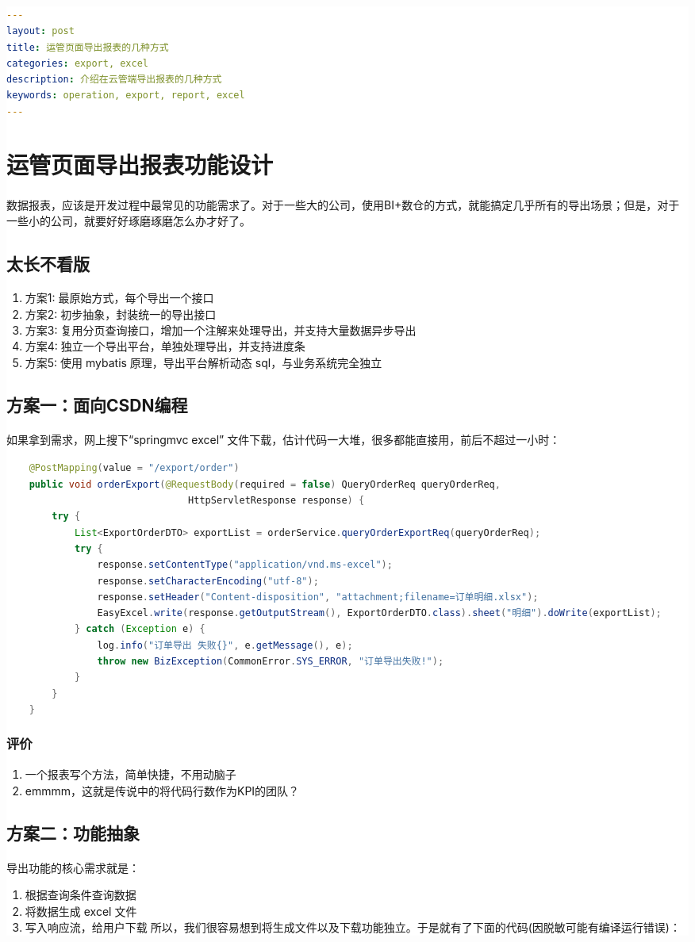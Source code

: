 ```yaml
---
layout: post
title: 运管页面导出报表的几种方式
categories: export, excel
description: 介绍在云管端导出报表的几种方式
keywords: operation, export, report, excel
---
```

# 运管页面导出报表功能设计

数据报表，应该是开发过程中最常见的功能需求了。对于一些大的公司，使用BI+数仓的方式，就能搞定几乎所有的导出场景；但是，对于一些小的公司，就要好好琢磨琢磨怎么办才好了。

## 太长不看版
1. 方案1: 最原始方式，每个导出一个接口
2. 方案2: 初步抽象，封装统一的导出接口
3. 方案3: 复用分页查询接口，增加一个注解来处理导出，并支持大量数据异步导出
4. 方案4: 独立一个导出平台，单独处理导出，并支持进度条
5. 方案5: 使用 mybatis 原理，导出平台解析动态 sql，与业务系统完全独立

## 方案一：面向CSDN编程
如果拿到需求，网上搜下“springmvc excel” 文件下载，估计代码一大堆，很多都能直接用，前后不超过一小时：
```java
    @PostMapping(value = "/export/order")
    public void orderExport(@RequestBody(required = false) QueryOrderReq queryOrderReq,
                                HttpServletResponse response) {
        try {
            List<ExportOrderDTO> exportList = orderService.queryOrderExportReq(queryOrderReq);
            try {
                response.setContentType("application/vnd.ms-excel");
                response.setCharacterEncoding("utf-8");
                response.setHeader("Content-disposition", "attachment;filename=订单明细.xlsx");
                EasyExcel.write(response.getOutputStream(), ExportOrderDTO.class).sheet("明细").doWrite(exportList);
            } catch (Exception e) {
                log.info("订单导出 失败{}", e.getMessage(), e);
                throw new BizException(CommonError.SYS_ERROR, "订单导出失败!");
            }
        } 
    }   
```

### 评价
1. 一个报表写个方法，简单快捷，不用动脑子
2. emmmm，这就是传说中的将代码行数作为KPI的团队？

## 方案二：功能抽象
导出功能的核心需求就是：
1. 根据查询条件查询数据
2. 将数据生成 excel 文件
3. 写入响应流，给用户下载
所以，我们很容易想到将生成文件以及下载功能独立。于是就有了下面的代码(因脱敏可能有编译运行错误)：
